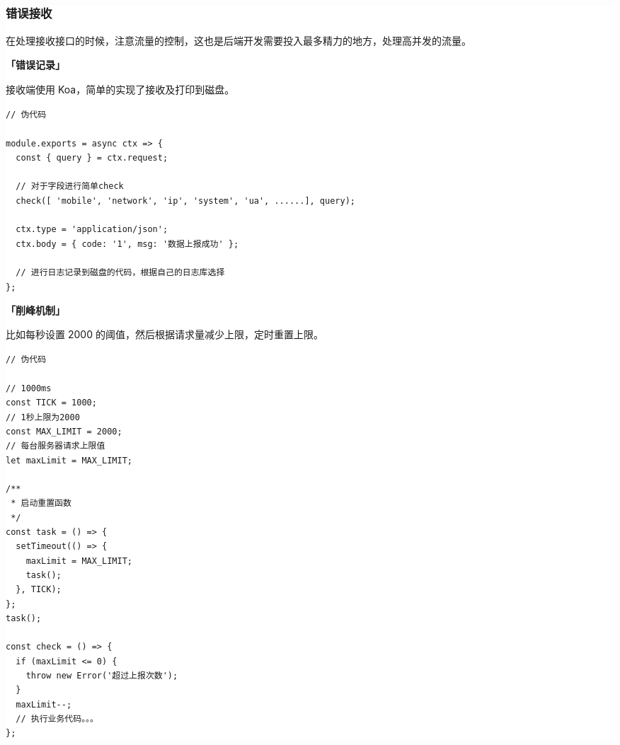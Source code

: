 ### 错误接收

在处理接收接口的时候，注意流量的控制，这也是后端开发需要投入最多精力的地方，处理高并发的流量。

**「错误记录」**

接收端使用 Koa，简单的实现了接收及打印到磁盘。

```
// 伪代码

module.exports = async ctx => {
  const { query } = ctx.request;

  // 对于字段进行简单check
  check([ 'mobile', 'network', 'ip', 'system', 'ua', ......], query);

  ctx.type = 'application/json';
  ctx.body = { code: '1', msg: '数据上报成功' };

  // 进行日志记录到磁盘的代码，根据自己的日志库选择
};
```

**「削峰机制」**

比如每秒设置 2000 的阈值，然后根据请求量减少上限，定时重置上限。

```
// 伪代码

// 1000ms
const TICK = 1000;
// 1秒上限为2000
const MAX_LIMIT = 2000;
// 每台服务器请求上限值
let maxLimit = MAX_LIMIT;

/**
 * 启动重置函数
 */
const task = () => {
  setTimeout(() => {
    maxLimit = MAX_LIMIT;
    task();
  }, TICK);
};
task();

const check = () => {
  if (maxLimit <= 0) {
    throw new Error('超过上报次数');
  }
  maxLimit--;
  // 执行业务代码。。。
};
```
